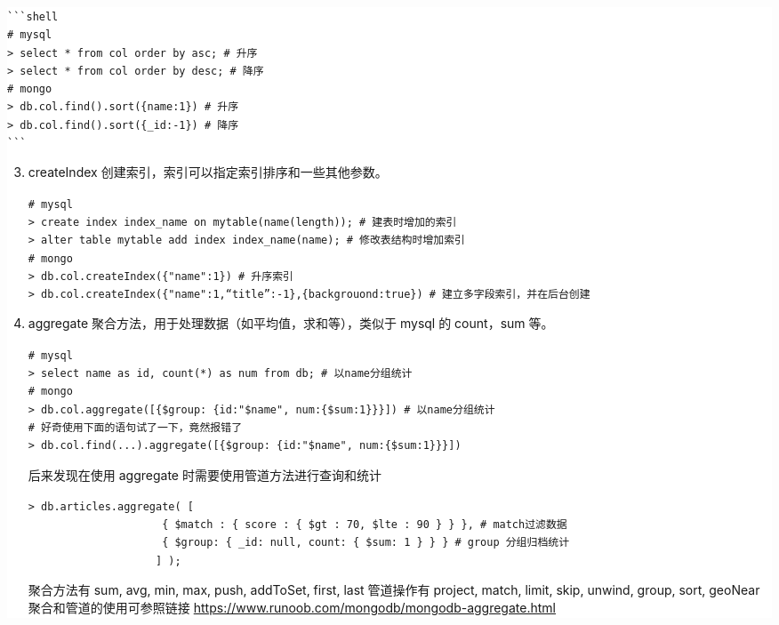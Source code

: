     ```shell
    # mysql
    > select * from col order by asc; # 升序
    > select * from col order by desc; # 降序
    # mongo
    > db.col.find().sort({name:1}) # 升序
    > db.col.find().sort({_id:-1}) # 降序
    ```

3. createIndex 创建索引，索引可以指定索引排序和一些其他参数。

    ```shell
    # mysql
    > create index index_name on mytable(name(length)); # 建表时增加的索引
    > alter table mytable add index index_name(name); # 修改表结构时增加索引
    # mongo
    > db.col.createIndex({"name":1}) # 升序索引
    > db.col.createIndex({"name":1,“title”:-1},{backgrouond:true}) # 建立多字段索引，并在后台创建
    ```

4. aggregate 聚合方法，用于处理数据（如平均值，求和等），类似于 mysql 的 count，sum 等。

    ```shell
    # mysql
    > select name as id, count(*) as num from db; # 以name分组统计
    # mongo
    > db.col.aggregate([{$group: {id:"$name", num:{$sum:1}}}]) # 以name分组统计
    # 好奇使用下面的语句试了一下，竟然报错了
    > db.col.find(...).aggregate([{$group: {id:"$name", num:{$sum:1}}}])
    ```

    后来发现在使用 aggregate 时需要使用管道方法进行查询和统计

    ```shell
    > db.articles.aggregate( [
                         { $match : { score : { $gt : 70, $lte : 90 } } }, # match过滤数据
                         { $group: { _id: null, count: { $sum: 1 } } } # group 分组归档统计
                        ] );
    ```

    聚合方法有 sum, avg, min, max, push, addToSet, first, last
    管道操作有 project, match, limit, skip, unwind, group, sort, geoNear
    聚合和管道的使用可参照链接 https://www.runoob.com/mongodb/mongodb-aggregate.html
